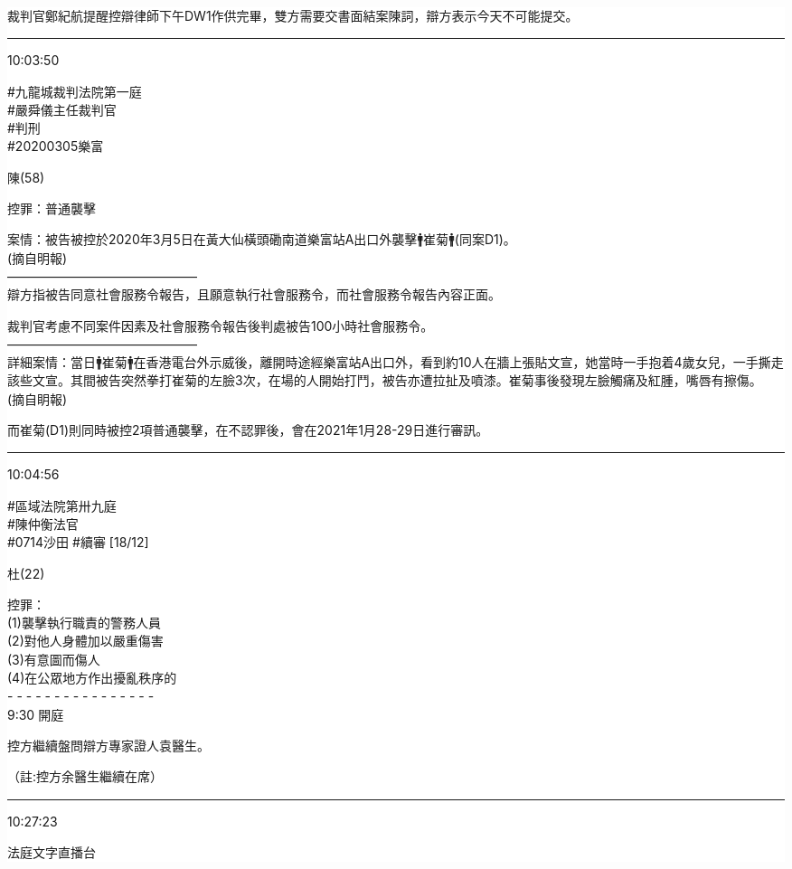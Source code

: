 裁判官鄭紀航提醒控辯律師下午DW1作供完畢，雙方需要交書面結案陳詞，辯方表示今天不可能提交。

---
    
10:03:50



\#九龍城裁判法院第一庭  
\#嚴舜儀主任裁判官  
\#判刑  
\#20200305樂富  
  
陳(58)  
  
控罪：普通襲擊  
  
案情：被告被控於2020年3月5日在黃大仙橫頭磡南道樂富站A出口外襲擊🚹崔菊🚹(同案D1)。  
(摘自明報)  
———————————————  
辯方指被告同意社會服務令報告，且願意執行社會服務令，而社會服務令報告內容正面。  
  
裁判官考慮不同案件因素及社會服務令報告後判處被告100小時社會服務令。  
———————————————  
詳細案情：當日🚹崔菊🚹在香港電台外示威後，離開時途經樂富站A出口外，看到約10人在牆上張貼文宣，她當時一手抱着4歲女兒，一手撕走該些文宣。其間被告突然拳打崔菊的左臉3次，在場的人開始打鬥，被告亦遭拉扯及噴漆。崔菊事後發現左臉觸痛及紅腫，嘴唇有擦傷。  
(摘自眀報)  
  
而崔菊(D1)則同時被控2項普通襲擊，在不認罪後，會在2021年1月28-29日進行審訊。

---
    
10:04:56



\#區域法院第卅九庭  
\#陳仲衡法官  
\#0714沙田 \#續審 \[18/12\]  
  
杜(22)  
  
控罪：  
(1)襲擊執行職責的警務人員  
(2)對他人身體加以嚴重傷害  
(3)有意圖而傷人  
(4)在公眾地方作出擾亂秩序的  
\- - - - - - - - - - - - - - - -  
9:30 開庭  
  
控方繼續盤問辯方專家證人袁醫生。  
  
（註:控方余醫生繼續在席）

---
    
10:27:23


法庭文字直播台 
       